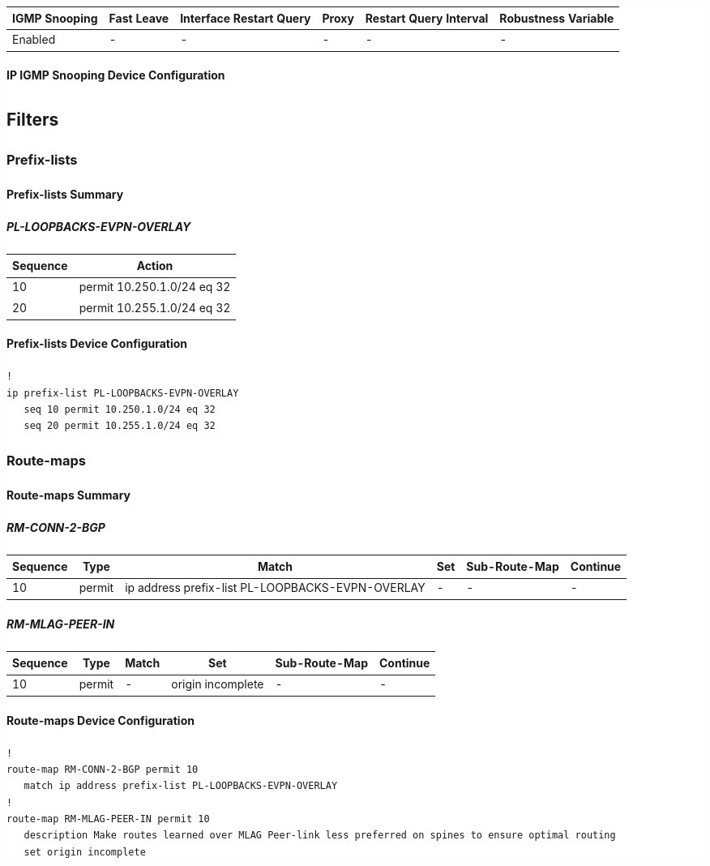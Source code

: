 | IGMP Snooping | Fast Leave | Interface Restart Query | Proxy | Restart Query Interval | Robustness Variable |
| ------------- | ---------- | ----------------------- | ----- | ---------------------- | ------------------- |
| Enabled | - | - | - | - | - |

#### IP IGMP Snooping Device Configuration

```eos
```

## Filters

### Prefix-lists

#### Prefix-lists Summary

##### PL-LOOPBACKS-EVPN-OVERLAY

| Sequence | Action |
| -------- | ------ |
| 10 | permit 10.250.1.0/24 eq 32 |
| 20 | permit 10.255.1.0/24 eq 32 |

#### Prefix-lists Device Configuration

```eos
!
ip prefix-list PL-LOOPBACKS-EVPN-OVERLAY
   seq 10 permit 10.250.1.0/24 eq 32
   seq 20 permit 10.255.1.0/24 eq 32
```

### Route-maps

#### Route-maps Summary

##### RM-CONN-2-BGP

| Sequence | Type | Match | Set | Sub-Route-Map | Continue |
| -------- | ---- | ----- | --- | ------------- | -------- |
| 10 | permit | ip address prefix-list PL-LOOPBACKS-EVPN-OVERLAY | - | - | - |

##### RM-MLAG-PEER-IN

| Sequence | Type | Match | Set | Sub-Route-Map | Continue |
| -------- | ---- | ----- | --- | ------------- | -------- |
| 10 | permit | - | origin incomplete | - | - |

#### Route-maps Device Configuration

```eos
!
route-map RM-CONN-2-BGP permit 10
   match ip address prefix-list PL-LOOPBACKS-EVPN-OVERLAY
!
route-map RM-MLAG-PEER-IN permit 10
   description Make routes learned over MLAG Peer-link less preferred on spines to ensure optimal routing
   set origin incomplete
```
